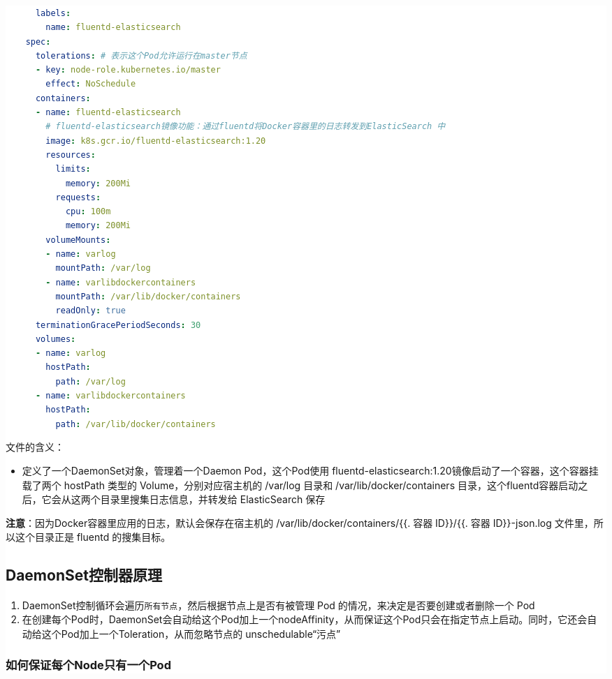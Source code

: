 ```yaml
      labels:
        name: fluentd-elasticsearch
    spec:
      tolerations: # 表示这个Pod允许运行在master节点
      - key: node-role.kubernetes.io/master
        effect: NoSchedule
      containers:
      - name: fluentd-elasticsearch
        # fluentd-elasticsearch镜像功能：通过fluentd将Docker容器里的日志转发到ElasticSearch 中
        image: k8s.gcr.io/fluentd-elasticsearch:1.20
        resources:
          limits:
            memory: 200Mi
          requests:
            cpu: 100m
            memory: 200Mi
        volumeMounts:
        - name: varlog
          mountPath: /var/log
        - name: varlibdockercontainers
          mountPath: /var/lib/docker/containers
          readOnly: true
      terminationGracePeriodSeconds: 30
      volumes:
      - name: varlog
        hostPath:
          path: /var/log
      - name: varlibdockercontainers
        hostPath:
          path: /var/lib/docker/containers
```

文件的含义：

* 定义了一个DaemonSet对象，管理着一个Daemon Pod，这个Pod使用 fluentd-elasticsearch:1.20镜像启动了一个容器，这个容器挂载了两个 hostPath 类型的 Volume，分别对应宿主机的 /var/log 目录和 /var/lib/docker/containers 目录，这个fluentd容器启动之后，它会从这两个目录里搜集日志信息，并转发给 ElasticSearch 保存



**注意**：因为Docker容器里应用的日志，默认会保存在宿主机的 /var/lib/docker/containers/{{. 容器 ID}}/{{. 容器 ID}}-json.log 文件里，所以这个目录正是 fluentd 的搜集目标。



## DaemonSet控制器原理

1. DaemonSet控制循环会遍历`所有节点`，然后根据节点上是否有被管理 Pod 的情况，来决定是否要创建或者删除一个 Pod
2. 在创建每个Pod时，DaemonSet会自动给这个Pod加上一个nodeAffinity，从而保证这个Pod只会在指定节点上启动。同时，它还会自动给这个Pod加上一个Toleration，从而忽略节点的 unschedulable“污点”



### 如何保证每个Node只有一个Pod
